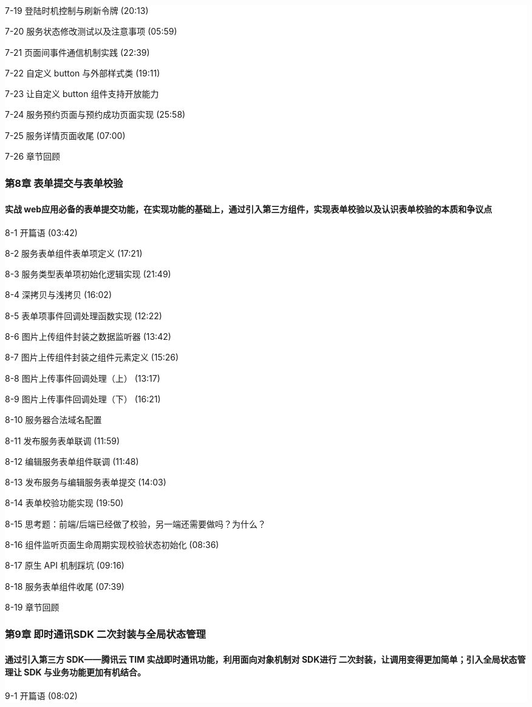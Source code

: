 7-19 登陆时机控制与刷新令牌 (20:13)

7-20 服务状态修改测试以及注意事项 (05:59)

7-21 页面间事件通信机制实践 (22:39)

7-22 自定义 button 与外部样式类 (19:11)

7-23 让自定义 button 组件支持开放能力

7-24 服务预约页面与预约成功页面实现 (25:58)

7-25 服务详情页面收尾 (07:00)

7-26 章节回顾


### 第8章 表单提交与表单校验

#### 实战 web应用必备的表单提交功能，在实现功能的基础上，通过引入第三方组件，实现表单校验以及认识表单校验的本质和争议点
8-1 开篇语 (03:42)

8-2 服务表单组件表单项定义 (17:21)

8-3 服务类型表单项初始化逻辑实现 (21:49)

8-4 深拷贝与浅拷贝 (16:02)

8-5 表单项事件回调处理函数实现 (12:22)

8-6 图片上传组件封装之数据监听器 (13:42)

8-7 图片上传组件封装之组件元素定义 (15:26)

8-8 图片上传事件回调处理（上） (13:17)

8-9 图片上传事件回调处理（下） (16:21)

8-10 服务器合法域名配置

8-11 发布服务表单联调 (11:59)

8-12 编辑服务表单组件联调 (11:48)

8-13 发布服务与编辑服务表单提交 (14:03)

8-14 表单校验功能实现 (19:50)

8-15 思考题：前端/后端已经做了校验，另一端还需要做吗？为什么？

8-16 组件监听页面生命周期实现校验状态初始化 (08:36)

8-17 原生 API 机制踩坑 (09:16)

8-18 服务表单组件收尾 (07:39)

8-19 章节回顾


### 第9章 即时通讯SDK 二次封装与全局状态管理

#### 通过引入第三方 SDK——腾讯云 TIM 实战即时通讯功能，利用面向对象机制对 SDK进行 二次封装，让调用变得更加简单；引入全局状态管理让 SDK 与业务功能更加有机结合。
9-1 开篇语 (08:02)
